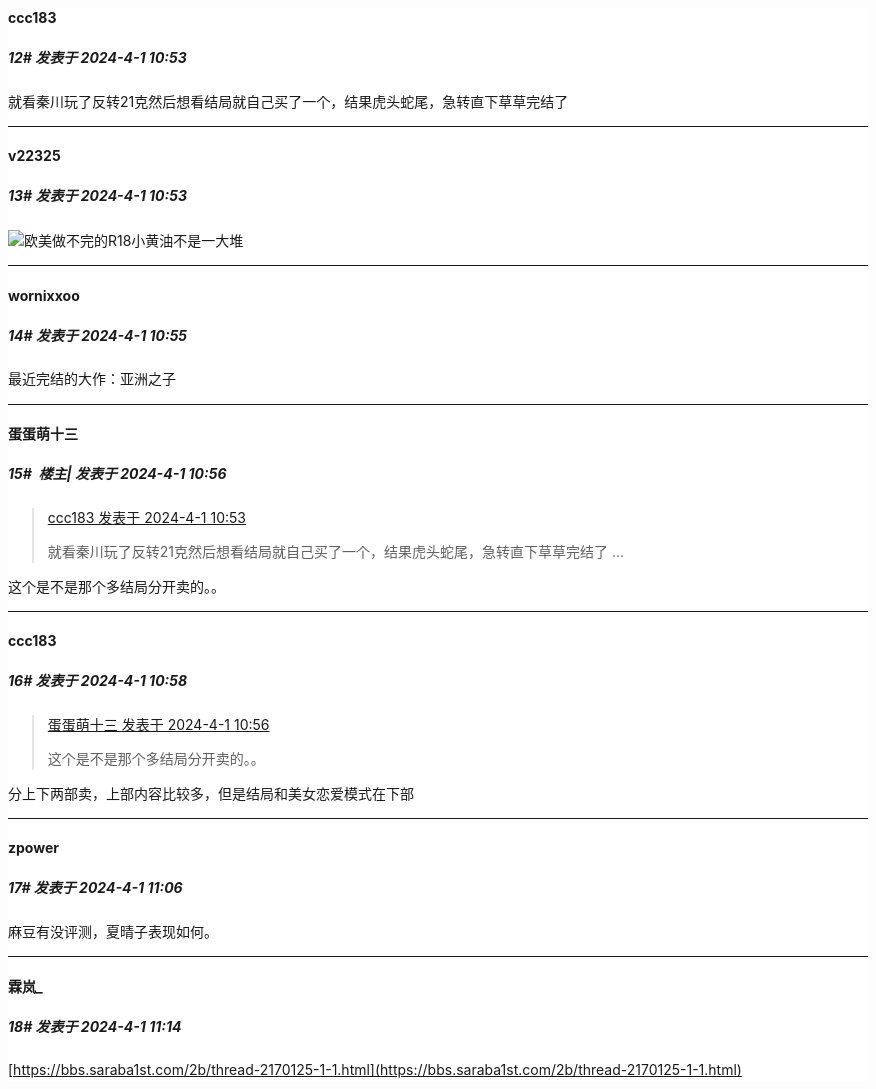 ####  ccc183  
##### 12#       发表于 2024-4-1 10:53

就看秦川玩了反转21克然后想看结局就自己买了一个，结果虎头蛇尾，急转直下草草完结了

*****

####  v22325  
##### 13#       发表于 2024-4-1 10:53

<img src="https://static.saraba1st.com/image/smiley/face2017/067.png" referrerpolicy="no-referrer">欧美做不完的R18小黄油不是一大堆

*****

####  wornixxoo  
##### 14#       发表于 2024-4-1 10:55

最近完结的大作：亚洲之子

*****

####  蛋蛋萌十三  
##### 15#         楼主| 发表于 2024-4-1 10:56

<blockquote><a href="httphttps://bbs.saraba1st.com/2b/forum.php?mod=redirect&amp;goto=findpost&amp;pid=64444605&amp;ptid=2178020" target="_blank">ccc183 发表于 2024-4-1 10:53</a>

就看秦川玩了反转21克然后想看结局就自己买了一个，结果虎头蛇尾，急转直下草草完结了 ...</blockquote>
这个是不是那个多结局分开卖的。。

*****

####  ccc183  
##### 16#       发表于 2024-4-1 10:58

<blockquote><a href="httphttps://bbs.saraba1st.com/2b/forum.php?mod=redirect&amp;goto=findpost&amp;pid=64444649&amp;ptid=2178020" target="_blank">蛋蛋萌十三 发表于 2024-4-1 10:56</a>

这个是不是那个多结局分开卖的。。</blockquote>
分上下两部卖，上部内容比较多，但是结局和美女恋爱模式在下部

*****

####  zpower  
##### 17#       发表于 2024-4-1 11:06

麻豆有没评测，夏晴子表现如何。

*****

####  霖岚_  
##### 18#       发表于 2024-4-1 11:14

[https://bbs.saraba1st.com/2b/thread-2170125-1-1.html](https://bbs.saraba1st.com/2b/thread-2170125-1-1.html)
